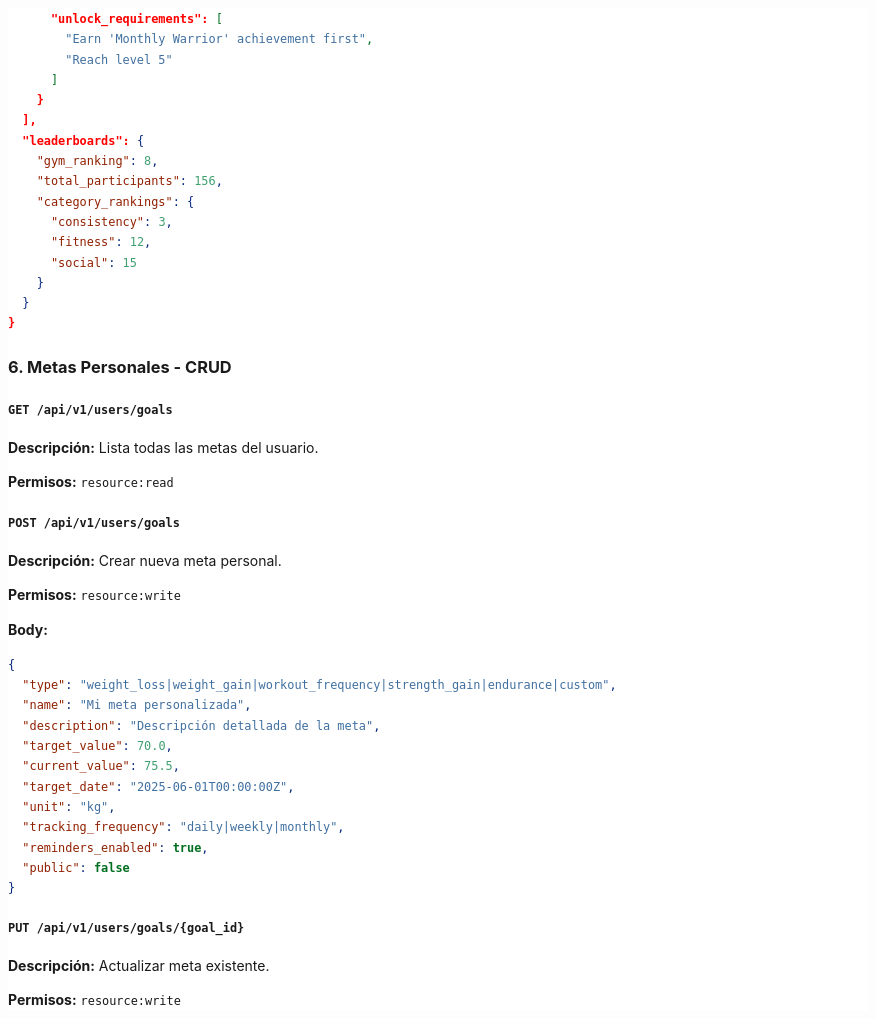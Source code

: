 ```json
      "unlock_requirements": [
        "Earn 'Monthly Warrior' achievement first",
        "Reach level 5"
      ]
    }
  ],
  "leaderboards": {
    "gym_ranking": 8,
    "total_participants": 156,
    "category_rankings": {
      "consistency": 3,
      "fitness": 12,
      "social": 15
    }
  }
}
```

### 6. Metas Personales - CRUD

#### `GET /api/v1/users/goals`

**Descripción:** Lista todas las metas del usuario.

**Permisos:** `resource:read`

#### `POST /api/v1/users/goals`

**Descripción:** Crear nueva meta personal.

**Permisos:** `resource:write`

**Body:**
```json
{
  "type": "weight_loss|weight_gain|workout_frequency|strength_gain|endurance|custom",
  "name": "Mi meta personalizada",
  "description": "Descripción detallada de la meta",
  "target_value": 70.0,
  "current_value": 75.5,
  "target_date": "2025-06-01T00:00:00Z",
  "unit": "kg",
  "tracking_frequency": "daily|weekly|monthly",
  "reminders_enabled": true,
  "public": false
}
```

#### `PUT /api/v1/users/goals/{goal_id}`

**Descripción:** Actualizar meta existente.

**Permisos:** `resource:write`
